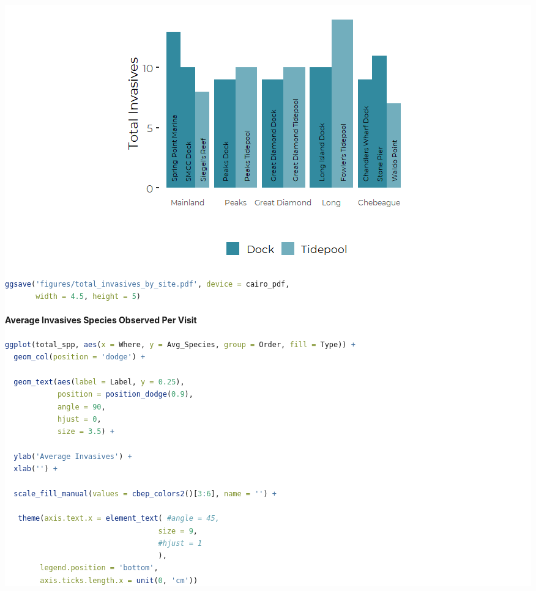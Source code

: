 <img src="MIMIC_Graphics_sum_files/figure-gfm/unnamed-chunk-11-1.png" style="display: block; margin: auto;" />

``` r
ggsave('figures/total_invasives_by_site.pdf', device = cairo_pdf, 
       width = 4.5, height = 5)
```

#### Average Invasives Species Observed Per Visit

``` r
ggplot(total_spp, aes(x = Where, y = Avg_Species, group = Order, fill = Type)) +
  geom_col(position = 'dodge') +
  
  geom_text(aes(label = Label, y = 0.25), 
            position = position_dodge(0.9),
            angle = 90, 
            hjust = 0,
            size = 3.5) +
  
  ylab('Average Invasives') +
  xlab('') +
  
  scale_fill_manual(values = cbep_colors2()[3:6], name = '') +

   theme(axis.text.x = element_text( #angle = 45, 
                                   size = 9, 
                                   #hjust = 1
                                   ),
        legend.position = 'bottom',
        axis.ticks.length.x = unit(0, 'cm'))
```
